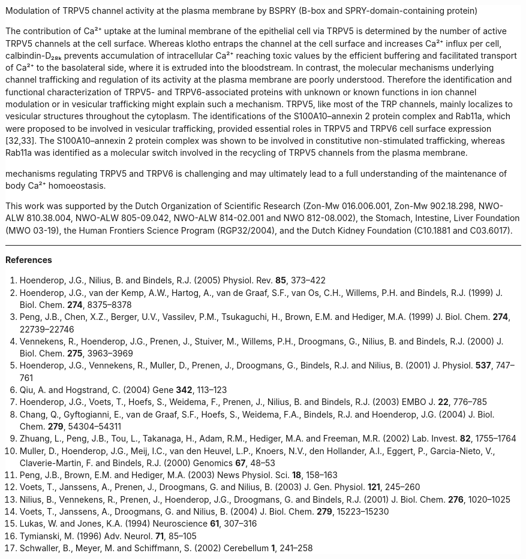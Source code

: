 Modulation of TRPV5 channel activity at the plasma membrane by BSPRY (B-box and SPRY-domain-containing protein)

The contribution of Ca²⁺ uptake at the luminal membrane of the epithelial cell via TRPV5 is determined by the number of active TRPV5 channels at the cell surface. Whereas klotho entraps the channel at the cell surface and increases Ca²⁺ influx per cell, calbindin-D₂₈ₖ prevents accumulation of intracellular Ca²⁺ reaching toxic values by the efficient buffering and facilitated transport of Ca²⁺ to the basolateral side, where it is extruded into the bloodstream. In contrast, the molecular mechanisms underlying channel trafficking and regulation of its activity at the plasma membrane are poorly understood. Therefore the identification and functional characterization of TRPV5- and TRPV6-associated proteins with unknown or known functions in ion channel modulation or in vesicular trafficking might explain such a mechanism. TRPV5, like most of the TRP channels, mainly localizes to vesicular structures throughout the cytoplasm. The identifications of the S100A10–annexin 2 protein complex and Rab11a, which were proposed to be involved in vesicular trafficking, provided essential roles in TRPV5 and TRPV6 cell surface expression [32,33]. The S100A10–annexin 2 protein complex was shown to be involved in constitutive non-stimulated trafficking, whereas Rab11a was identified as a molecular switch involved in the recycling of TRPV5 channels from the plasma membrane.

mechanisms regulating TRPV5 and TRPV6 is challenging and may ultimately lead to a full understanding of the maintenance of body Ca²⁺ homoeostasis.

This work was supported by the Dutch Organization of Scientific Research (Zon-Mw 016.006.001, Zon-Mw 902.18.298, NWO-ALW 810.38.004, NWO-ALW 805-09.042, NWO-ALW 814-02.001 and NWO 812-08.002), the Stomach, Intestine, Liver Foundation (MWO 03-19), the Human Frontiers Science Program (RGP32/2004), and the Dutch Kidney Foundation (C10.1881 and C03.6017).

---

**References**

1. Hoenderop, J.G., Nilius, B. and Bindels, R.J. (2005) Physiol. Rev. **85**, 373–422
2. Hoenderop, J.G., van der Kemp, A.W., Hartog, A., van de Graaf, S.F., van Os, C.H., Willems, P.H. and Bindels, R.J. (1999) J. Biol. Chem. **274**, 8375–8378
3. Peng, J.B., Chen, X.Z., Berger, U.V., Vassilev, P.M., Tsukaguchi, H., Brown, E.M. and Hediger, M.A. (1999) J. Biol. Chem. **274**, 22739–22746
4. Vennekens, R., Hoenderop, J.G., Prenen, J., Stuiver, M., Willems, P.H., Droogmans, G., Nilius, B. and Bindels, R.J. (2000) J. Biol. Chem. **275**, 3963–3969
5. Hoenderop, J.G., Vennekens, R., Muller, D., Prenen, J., Droogmans, G., Bindels, R.J. and Nilius, B. (2001) J. Physiol. **537**, 747–761
6. Qiu, A. and Hogstrand, C. (2004) Gene **342**, 113–123
7. Hoenderop, J.G., Voets, T., Hoefs, S., Weidema, F., Prenen, J., Nilius, B. and Bindels, R.J. (2003) EMBO J. **22**, 776–785
8. Chang, Q., Gyftogianni, E., van de Graaf, S.F., Hoefs, S., Weidema, F.A., Bindels, R.J. and Hoenderop, J.G. (2004) J. Biol. Chem. **279**, 54304–54311
9. Zhuang, L., Peng, J.B., Tou, L., Takanaga, H., Adam, R.M., Hediger, M.A. and Freeman, M.R. (2002) Lab. Invest. **82**, 1755–1764
10. Muller, D., Hoenderop, J.G., Meij, I.C., van den Heuvel, L.P., Knoers, N.V., den Hollander, A.I., Eggert, P., Garcia-Nieto, V., Claverie-Martin, F. and Bindels, R.J. (2000) Genomics **67**, 48–53
11. Peng, J.B., Brown, E.M. and Hediger, M.A. (2003) News Physiol. Sci. **18**, 158–163
12. Voets, T., Janssens, A., Prenen, J., Droogmans, G. and Nilius, B. (2003) J. Gen. Physiol. **121**, 245–260
13. Nilius, B., Vennekens, R., Prenen, J., Hoenderop, J.G., Droogmans, G. and Bindels, R.J. (2001) J. Biol. Chem. **276**, 1020–1025
14. Voets, T., Janssens, A., Droogmans, G. and Nilius, B. (2004) J. Biol. Chem. **279**, 15223–15230
15. Lukas, W. and Jones, K.A. (1994) Neuroscience **61**, 307–316
16. Tymianski, M. (1996) Adv. Neurol. **71**, 85–105
17. Schwaller, B., Meyer, M. and Schiffmann, S. (2002) Cerebellum **1**, 241–258
